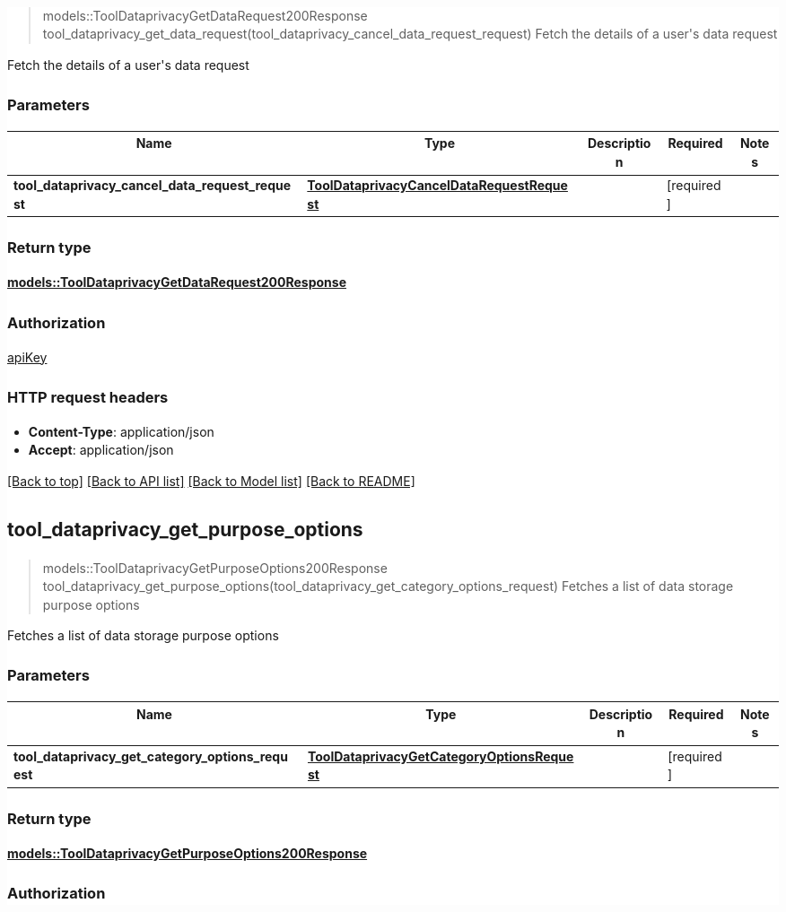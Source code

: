 > models::ToolDataprivacyGetDataRequest200Response tool_dataprivacy_get_data_request(tool_dataprivacy_cancel_data_request_request)
Fetch the details of a user's data request

Fetch the details of a user's data request

### Parameters


Name | Type | Description  | Required | Notes
------------- | ------------- | ------------- | ------------- | -------------
**tool_dataprivacy_cancel_data_request_request** | [**ToolDataprivacyCancelDataRequestRequest**](ToolDataprivacyCancelDataRequestRequest.md) |  | [required] |

### Return type

[**models::ToolDataprivacyGetDataRequest200Response**](tool_dataprivacy_get_data_request_200_response.md)

### Authorization

[apiKey](../README.md#apiKey)

### HTTP request headers

- **Content-Type**: application/json
- **Accept**: application/json

[[Back to top]](#) [[Back to API list]](../README.md#documentation-for-api-endpoints) [[Back to Model list]](../README.md#documentation-for-models) [[Back to README]](../README.md)


## tool_dataprivacy_get_purpose_options

> models::ToolDataprivacyGetPurposeOptions200Response tool_dataprivacy_get_purpose_options(tool_dataprivacy_get_category_options_request)
Fetches a list of data storage purpose options

Fetches a list of data storage purpose options

### Parameters


Name | Type | Description  | Required | Notes
------------- | ------------- | ------------- | ------------- | -------------
**tool_dataprivacy_get_category_options_request** | [**ToolDataprivacyGetCategoryOptionsRequest**](ToolDataprivacyGetCategoryOptionsRequest.md) |  | [required] |

### Return type

[**models::ToolDataprivacyGetPurposeOptions200Response**](tool_dataprivacy_get_purpose_options_200_response.md)

### Authorization
